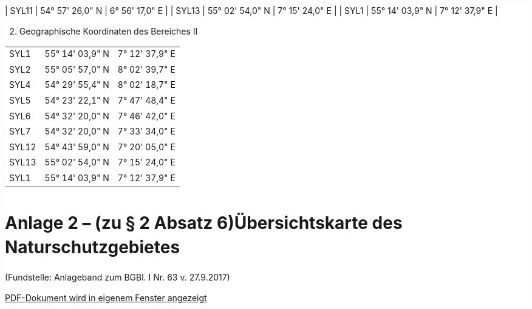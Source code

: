 | SYL11 | 54° 57' 26,0" N | 6° 56' 17,0" E |
| SYL13 | 55° 02' 54,0" N | 7° 15' 24,0" E |
| SYL1  | 55° 14' 03,9" N | 7° 12' 37,9" E |

2. Geographische Koordinaten des Bereiches II

|       |                 |                |
|:------|:----------------|:---------------|
| SYL1  | 55° 14' 03,9" N | 7° 12' 37,9" E |
| SYL2  | 55° 05' 57,0" N | 8° 02' 39,7" E |
| SYL4  | 54° 29' 55,4" N | 8° 02' 18,7" E |
| SYL5  | 54° 23' 22,1" N | 7° 47' 48,4" E |
| SYL6  | 54° 32' 20,0" N | 7° 46' 42,0" E |
| SYL7  | 54° 32' 20,0" N | 7° 33' 34,0" E |
| SYL12 | 54° 43' 59,0" N | 7° 20' 05,0" E |
| SYL13 | 55° 02' 54,0" N | 7° 15' 24,0" E |
| SYL1  | 55° 14' 03,9" N | 7° 12' 37,9" E |

# Anlage 2 – (zu § 2 Absatz 6)Übersichtskarte des Naturschutzgebietes

(Fundstelle: Anlageband zum BGBl. I Nr. 63 v. 27.9.2017)

<a href="../normengrafiken/bgbl1_2017_ab/j3423_0010.pdf" class="jurextern" title="PDF-Dokument wird in eigenem Fenster geöffnet">PDF-Dokument wird in eigenem Fenster angezeigt</a>
